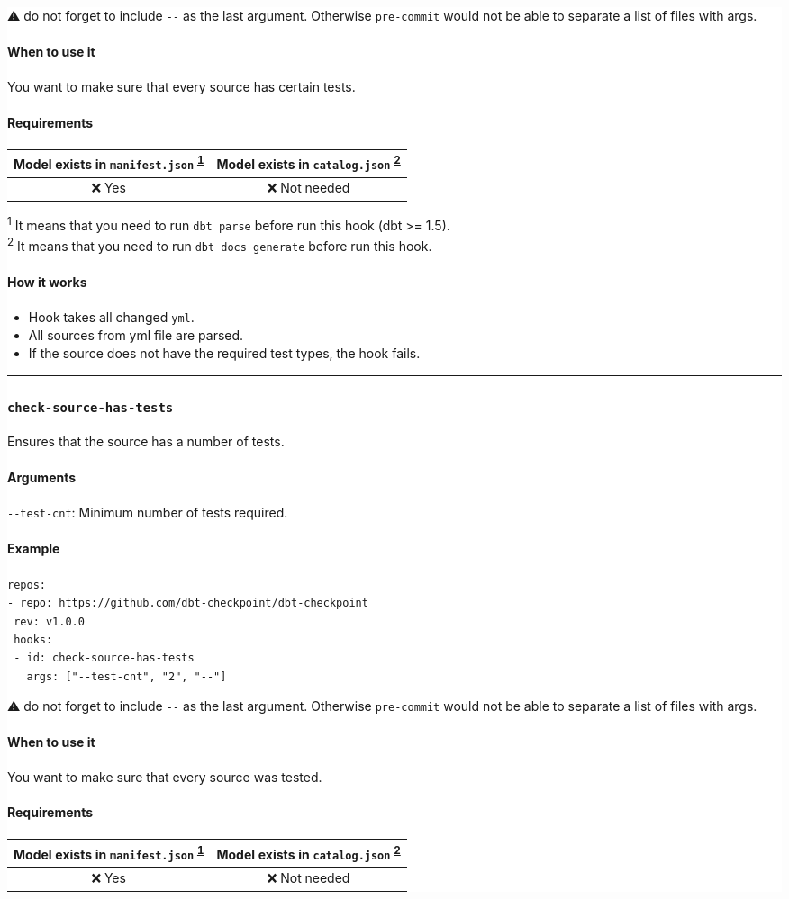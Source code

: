 :warning: do not forget to include `--` as the last argument. Otherwise `pre-commit` would not be able to separate a list of files with args.

#### When to use it

You want to make sure that every source has certain tests.

#### Requirements

| Model exists in `manifest.json` <sup id="a1">[1](#f1)</sup> | Model exists in `catalog.json` <sup id="a2">[2](#f2)</sup> |
| :---------------------------------------------------------: | :--------------------------------------------------------: |
|                           :x: Yes                           |                       :x: Not needed                       |

<sup id="f1">1</sup> It means that you need to run `dbt parse` before run this hook (dbt >= 1.5).<br/>
<sup id="f2">2</sup> It means that you need to run `dbt docs generate` before run this hook.

#### How it works

- Hook takes all changed `yml`.
- All sources from yml file are parsed.
- If the source does not have the required test types, the hook fails.

---

### `check-source-has-tests`

Ensures that the source has a number of tests.

#### Arguments

`--test-cnt`: Minimum number of tests required.

#### Example

```
repos:
- repo: https://github.com/dbt-checkpoint/dbt-checkpoint
 rev: v1.0.0
 hooks:
 - id: check-source-has-tests
   args: ["--test-cnt", "2", "--"]
```

:warning: do not forget to include `--` as the last argument. Otherwise `pre-commit` would not be able to separate a list of files with args.

#### When to use it

You want to make sure that every source was tested.

#### Requirements

| Model exists in `manifest.json` <sup id="a1">[1](#f1)</sup> | Model exists in `catalog.json` <sup id="a2">[2](#f2)</sup> |
| :---------------------------------------------------------: | :--------------------------------------------------------: |
|                           :x: Yes                           |                       :x: Not needed                       |


[`check-column-name-contract`]: https://github.com/dbt-checkpoint/dbt-checkpoint/blob/main/HOOKS.md#check-column-name-contract